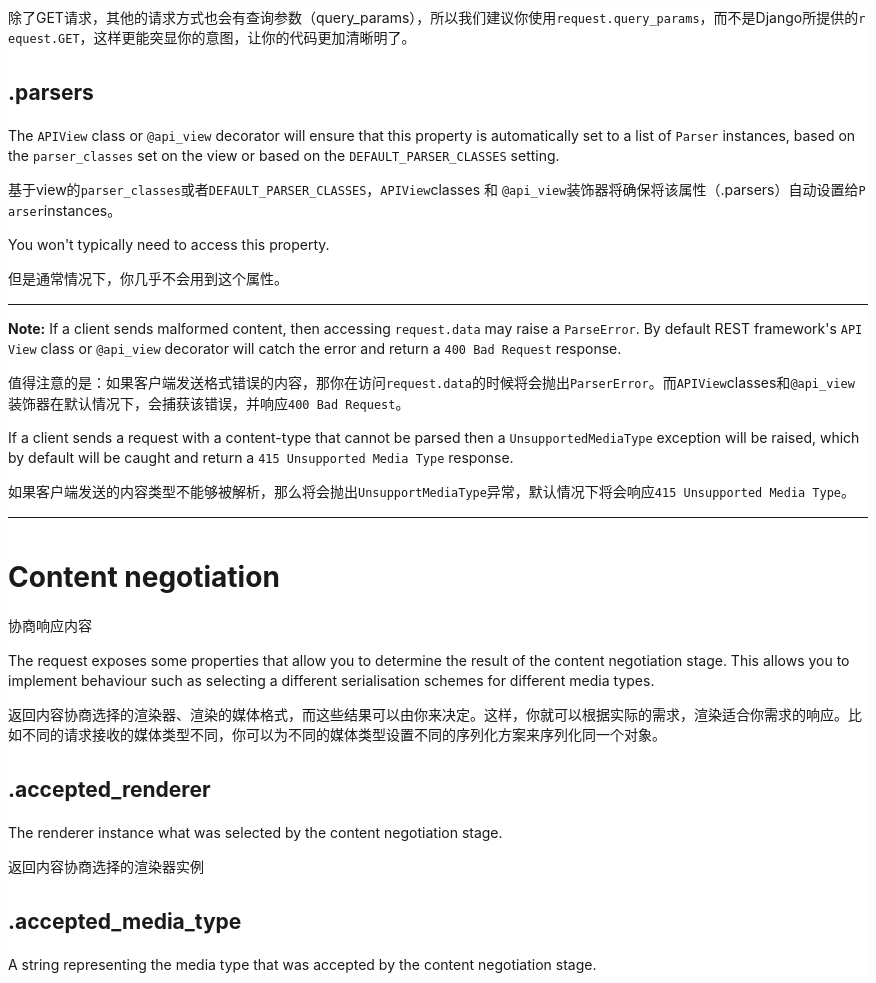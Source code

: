 除了GET请求，其他的请求方式也会有查询参数（query_params），所以我们建议你使用`request.query_params`，而不是Django所提供的`request.GET`，这样更能突显你的意图，让你的代码更加清晰明了。



## .parsers

The `APIView` class or `@api_view` decorator will ensure that this property is automatically set to a list of `Parser` instances, based on the `parser_classes` set on the view or based on the `DEFAULT_PARSER_CLASSES` setting.

基于view的`parser_classes`或者`DEFAULT_PARSER_CLASSES`，`APIView`classes 和 `@api_view`装饰器将确保将该属性（.parsers）自动设置给`Parser`instances。

You won't typically need to access this property.

但是通常情况下，你几乎不会用到这个属性。

---

**Note:** If a client sends malformed content, then accessing `request.data` may raise a `ParseError`.  By default REST framework's `APIView` class or `@api_view` decorator will catch the error and return a `400 Bad Request` response.

值得注意的是：如果客户端发送格式错误的内容，那你在访问`request.data`的时候将会抛出`ParserError`。而`APIView`classes和`@api_view`装饰器在默认情况下，会捕获该错误，并响应`400 Bad Request`。

If a client sends a request with a content-type that cannot be parsed then a `UnsupportedMediaType` exception will be raised, which by default will be caught and return a `415 Unsupported Media Type` response.

如果客户端发送的内容类型不能够被解析，那么将会抛出`UnsupportMediaType`异常，默认情况下将会响应`415 Unsupported Media Type`。

---

# Content negotiation

协商响应内容

The request exposes some properties that allow you to determine the result of the content negotiation stage. This allows you to implement behaviour such as selecting a different serialisation schemes for different media types.

返回内容协商选择的渲染器、渲染的媒体格式，而这些结果可以由你来决定。这样，你就可以根据实际的需求，渲染适合你需求的响应。比如不同的请求接收的媒体类型不同，你可以为不同的媒体类型设置不同的序列化方案来序列化同一个对象。

## .accepted_renderer

The renderer instance what was selected by the content negotiation stage.

返回内容协商选择的渲染器实例

## .accepted_media_type

A string representing the media type that was accepted by the content negotiation stage.
